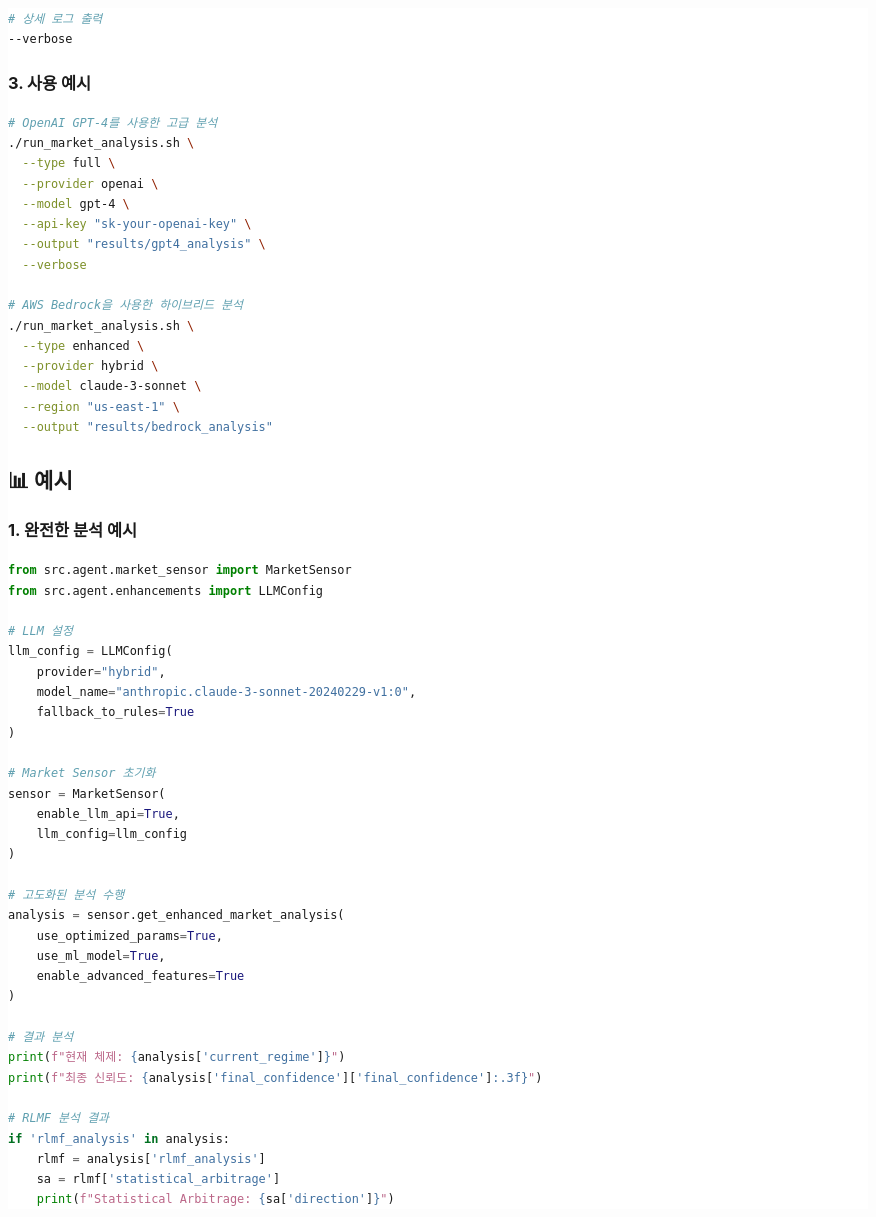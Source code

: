 ```bash
# 상세 로그 출력
--verbose
```

### 3. **사용 예시**

```bash
# OpenAI GPT-4를 사용한 고급 분석
./run_market_analysis.sh \
  --type full \
  --provider openai \
  --model gpt-4 \
  --api-key "sk-your-openai-key" \
  --output "results/gpt4_analysis" \
  --verbose

# AWS Bedrock을 사용한 하이브리드 분석
./run_market_analysis.sh \
  --type enhanced \
  --provider hybrid \
  --model claude-3-sonnet \
  --region "us-east-1" \
  --output "results/bedrock_analysis"
```

## 📊 예시

### 1. **완전한 분석 예시**

```python
from src.agent.market_sensor import MarketSensor
from src.agent.enhancements import LLMConfig

# LLM 설정
llm_config = LLMConfig(
    provider="hybrid",
    model_name="anthropic.claude-3-sonnet-20240229-v1:0",
    fallback_to_rules=True
)

# Market Sensor 초기화
sensor = MarketSensor(
    enable_llm_api=True,
    llm_config=llm_config
)

# 고도화된 분석 수행
analysis = sensor.get_enhanced_market_analysis(
    use_optimized_params=True,
    use_ml_model=True,
    enable_advanced_features=True
)

# 결과 분석
print(f"현재 체제: {analysis['current_regime']}")
print(f"최종 신뢰도: {analysis['final_confidence']['final_confidence']:.3f}")

# RLMF 분석 결과
if 'rlmf_analysis' in analysis:
    rlmf = analysis['rlmf_analysis']
    sa = rlmf['statistical_arbitrage']
    print(f"Statistical Arbitrage: {sa['direction']}")

```